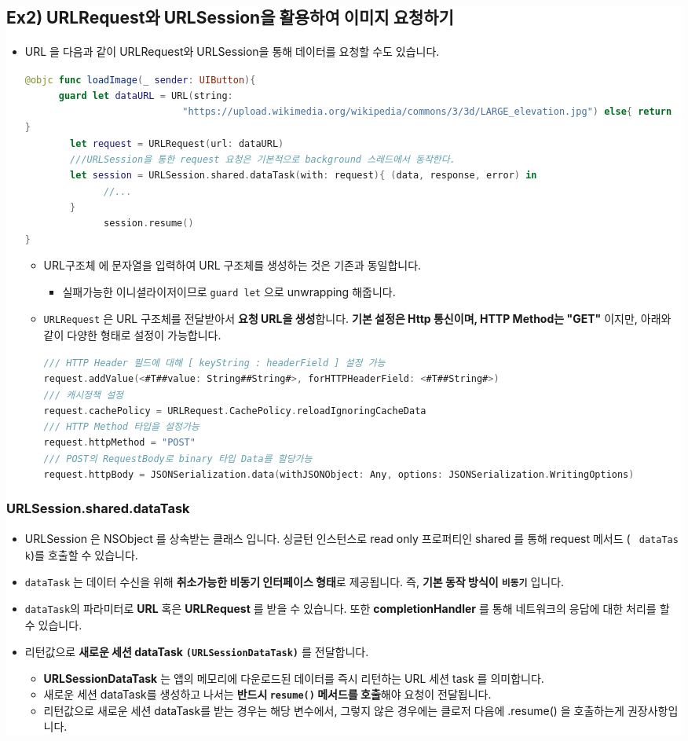 

## Ex2) URLRequest와 URLSession을 활용하여 이미지 요청하기

- URL 을 다음과 같이 URLRequest와 URLSession을 통해 데이터를 요청할 수도 있습니다.

  ```swift
  @objc func loadImage(_ sender: UIButton){
  		guard let dataURL = URL(string: 
                              "https://upload.wikimedia.org/wikipedia/commons/3/3d/LARGE_elevation.jpg") else{ return }
          let request = URLRequest(url: dataURL) 
          ///URLSession을 통한 request 요청은 기본적으로 background 스레드에서 동작한다.
          let session = URLSession.shared.dataTask(with: request){ (data, response, error) in
            	//...
          }
    			session.resume()
  }
  
  ```

  - URL구조체 에 문자열을 입력하여 URL 구조체를 생성하는 것은 기존과 동일합니다.

    - 실패가능한 이니셜라이저이므로 `guard let` 으로 unwrapping 해줍니다.

  - `URLRequest` 은 URL 구조체를 전달받아서  **요청 URL을 생성**합니다. **기본 설정은 Http 통신이며, HTTP Method는 "GET"** 이지만, 아래와 같이 다양한 형태로 설정이 가능합니다.

    ```swift
    /// HTTP Header 필드에 대해 [ keyString : headerField ] 설정 가능
    request.addValue(<#T##value: String##String#>, forHTTPHeaderField: <#T##String#>)
    /// 캐시정책 설정
    request.cachePolicy = URLRequest.CachePolicy.reloadIgnoringCacheData
    /// HTTP Method 타입을 설정가능
    request.httpMethod = "POST"			
    /// POST의 RequestBody로 binary 타입 Data를 할당가능
    request.httpBody = JSONSerialization.data(withJSONObject: Any, options: JSONSerialization.WritingOptions) 
    ```



### URLSession.shared.dataTask

- URLSession 은 NSObject 를 상속받는 클래스 입니다. 싱글턴 인스턴스로 read only 프로퍼티인 shared 를 통해 request 메서드 ( ` dataTask`)를 호출할 수 있습니다.

- `dataTask` 는 데이터 수신을 위해 **취소가능한 비동기 인터페이스 형태**로 제공됩니다. 즉, **기본 동작 방식이**  **`비동기`**  입니다.

- `dataTask`의 파라미터로 **URL** 혹은 **URLRequest** 를 받을 수 있습니다. 또한 **completionHandler** 를 통해 네트워크의 응답에 대한 처리를 할 수 있습니다. 

- 리턴값으로 **새로운 세션 dataTask** **`(URLSessionDataTask)`** 를 전달합니다. 

  - **URLSessionDataTask** 는 앱의 메모리에 다운로드된 데이터를 즉시 리턴하는 URL 세션 task 를 의미합니다.
  - 새로운 세션 dataTask를 생성하고 나서는 **반드시 `resume()` 메서드를 호출**해야 요청이 전달됩니다.
  - 리턴값으로 새로운 세션 dataTask를 받는 경우는 해당 변수에서, 그렇지 않은 경우에는 클로저 다음에 .resume() 을 호출하는게 권장사항입니다.
